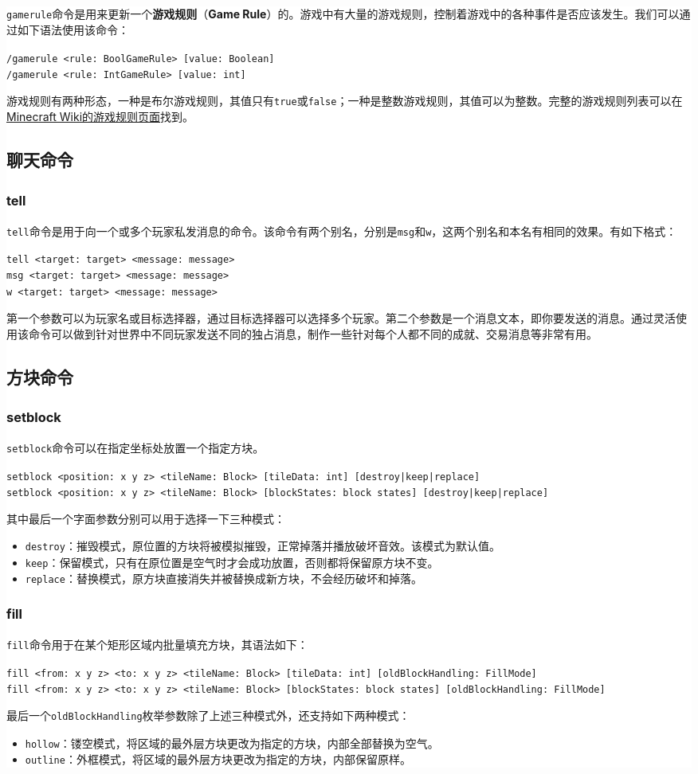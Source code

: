 `gamerule`命令是用来更新一个**游戏规则**（**Game Rule**）的。游戏中有大量的游戏规则，控制着游戏中的各种事件是否应该发生。我们可以通过如下语法使用该命令：

```shell
/gamerule <rule: BoolGameRule> [value: Boolean]
/gamerule <rule: IntGameRule> [value: int]
```

游戏规则有两种形态，一种是布尔游戏规则，其值只有`true`或`false`；一种是整数游戏规则，其值可以为整数。完整的游戏规则列表可以在[Minecraft Wiki的游戏规则页面](https://zh.minecraft.wiki/w/%E6%B8%B8%E6%88%8F%E8%A7%84%E5%88%99)找到。

## 聊天命令

### tell

`tell`命令是用于向一个或多个玩家私发消息的命令。该命令有两个别名，分别是`msg`和`w`，这两个别名和本名有相同的效果。有如下格式：

```shell
tell <target: target> <message: message>
msg <target: target> <message: message>
w <target: target> <message: message>
```

第一个参数可以为玩家名或目标选择器，通过目标选择器可以选择多个玩家。第二个参数是一个消息文本，即你要发送的消息。通过灵活使用该命令可以做到针对世界中不同玩家发送不同的独占消息，制作一些针对每个人都不同的成就、交易消息等非常有用。

## 方块命令

### setblock

`setblock`命令可以在指定坐标处放置一个指定方块。

```shell
setblock <position: x y z> <tileName: Block> [tileData: int] [destroy|keep|replace]
setblock <position: x y z> <tileName: Block> [blockStates: block states] [destroy|keep|replace]
```

其中最后一个字面参数分别可以用于选择一下三种模式：

- `destroy`：摧毁模式，原位置的方块将被模拟摧毁，正常掉落并播放破坏音效。该模式为默认值。
- `keep`：保留模式，只有在原位置是空气时才会成功放置，否则都将保留原方块不变。
- `replace`：替换模式，原方块直接消失并被替换成新方块，不会经历破坏和掉落。

### fill

`fill`命令用于在某个矩形区域内批量填充方块，其语法如下：

```shell
fill <from: x y z> <to: x y z> <tileName: Block> [tileData: int] [oldBlockHandling: FillMode]
fill <from: x y z> <to: x y z> <tileName: Block> [blockStates: block states] [oldBlockHandling: FillMode]
```

最后一个`oldBlockHandling`枚举参数除了上述三种模式外，还支持如下两种模式：

- `hollow`：镂空模式，将区域的最外层方块更改为指定的方块，内部全部替换为空气。
- `outline`：外框模式，将区域的最外层方块更改为指定的方块，内部保留原样。
